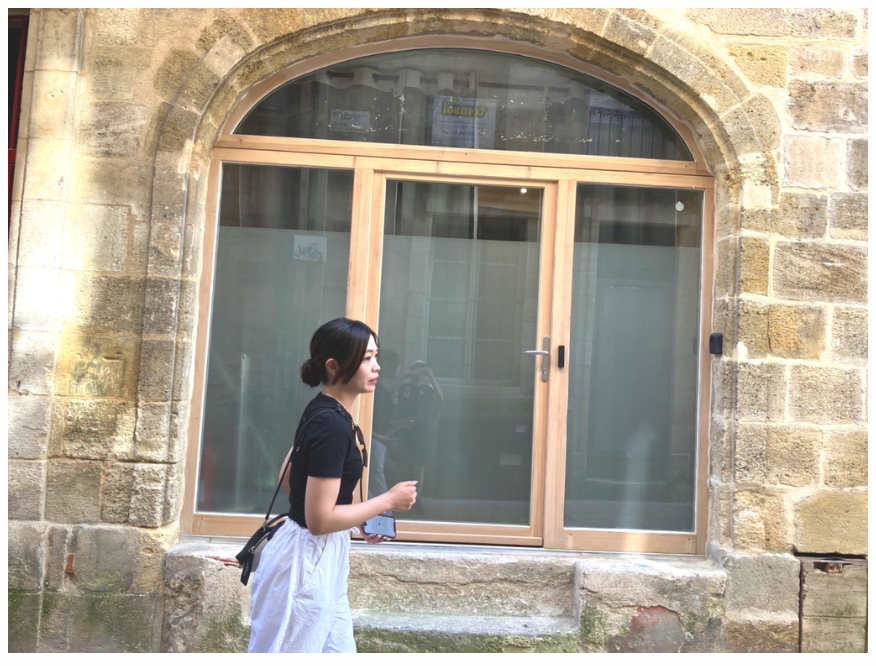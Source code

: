 <a href="20240724_017.JPG" data-lightbox="abc"><img src="20240724_017.JPG" alt="サンプル画像" width="900" /></a>